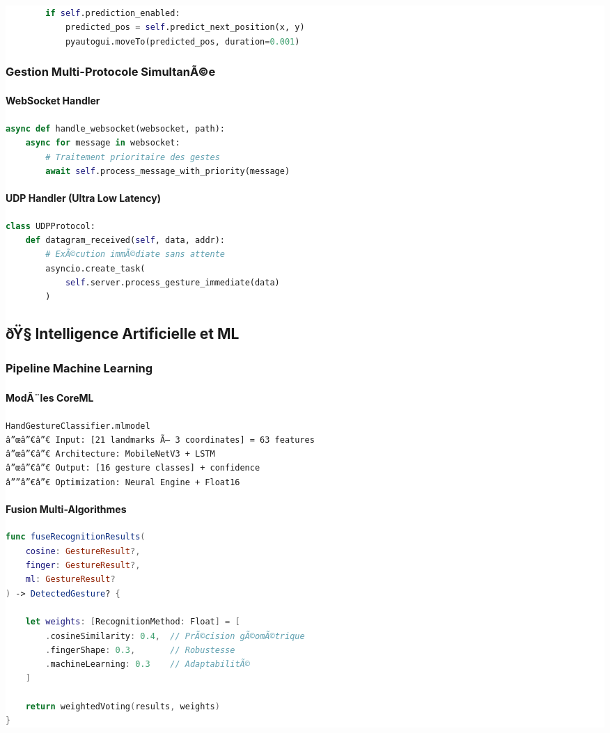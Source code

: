```python
        if self.prediction_enabled:
            predicted_pos = self.predict_next_position(x, y)
            pyautogui.moveTo(predicted_pos, duration=0.001)
```

### Gestion Multi-Protocole SimultanÃ©e

#### WebSocket Handler
```python
async def handle_websocket(websocket, path):
    async for message in websocket:
        # Traitement prioritaire des gestes
        await self.process_message_with_priority(message)
```

#### UDP Handler (Ultra Low Latency)
```python
class UDPProtocol:
    def datagram_received(self, data, addr):
        # ExÃ©cution immÃ©diate sans attente
        asyncio.create_task(
            self.server.process_gesture_immediate(data)
        )
```

## ðŸ§  Intelligence Artificielle et ML

### Pipeline Machine Learning

#### ModÃ¨les CoreML
```
HandGestureClassifier.mlmodel
â”œâ”€â”€ Input: [21 landmarks Ã— 3 coordinates] = 63 features
â”œâ”€â”€ Architecture: MobileNetV3 + LSTM
â”œâ”€â”€ Output: [16 gesture classes] + confidence
â””â”€â”€ Optimization: Neural Engine + Float16
```

#### Fusion Multi-Algorithmes
```swift
func fuseRecognitionResults(
    cosine: GestureResult?,
    finger: GestureResult?, 
    ml: GestureResult?
) -> DetectedGesture? {
    
    let weights: [RecognitionMethod: Float] = [
        .cosineSimilarity: 0.4,  // PrÃ©cision gÃ©omÃ©trique
        .fingerShape: 0.3,       // Robustesse
        .machineLearning: 0.3    // AdaptabilitÃ©
    ]
    
    return weightedVoting(results, weights)
}
```

